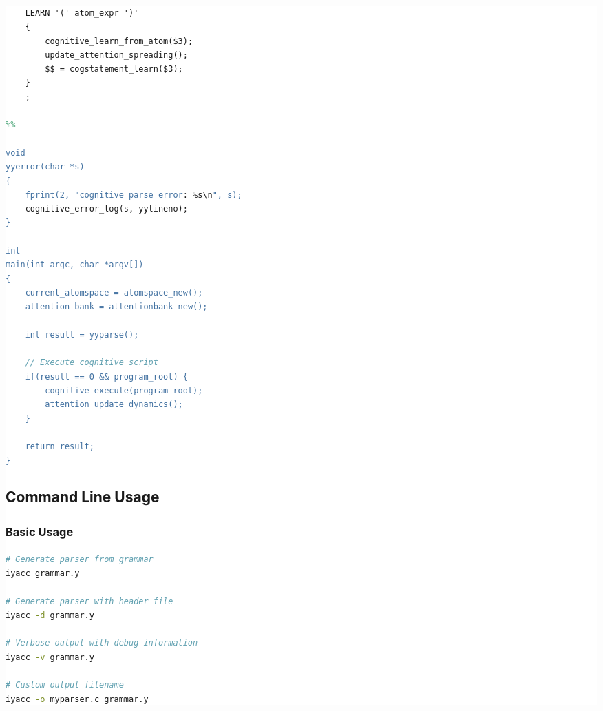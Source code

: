 ```yacc
    LEARN '(' atom_expr ')'
    {
        cognitive_learn_from_atom($3);
        update_attention_spreading();
        $$ = cogstatement_learn($3);
    }
    ;

%%

void
yyerror(char *s)
{
    fprint(2, "cognitive parse error: %s\n", s);
    cognitive_error_log(s, yylineno);
}

int
main(int argc, char *argv[])
{
    current_atomspace = atomspace_new();
    attention_bank = attentionbank_new();
    
    int result = yyparse();
    
    // Execute cognitive script
    if(result == 0 && program_root) {
        cognitive_execute(program_root);
        attention_update_dynamics();
    }
    
    return result;
}
```

## Command Line Usage

### Basic Usage
```bash
# Generate parser from grammar
iyacc grammar.y

# Generate parser with header file
iyacc -d grammar.y

# Verbose output with debug information
iyacc -v grammar.y

# Custom output filename
iyacc -o myparser.c grammar.y
```
